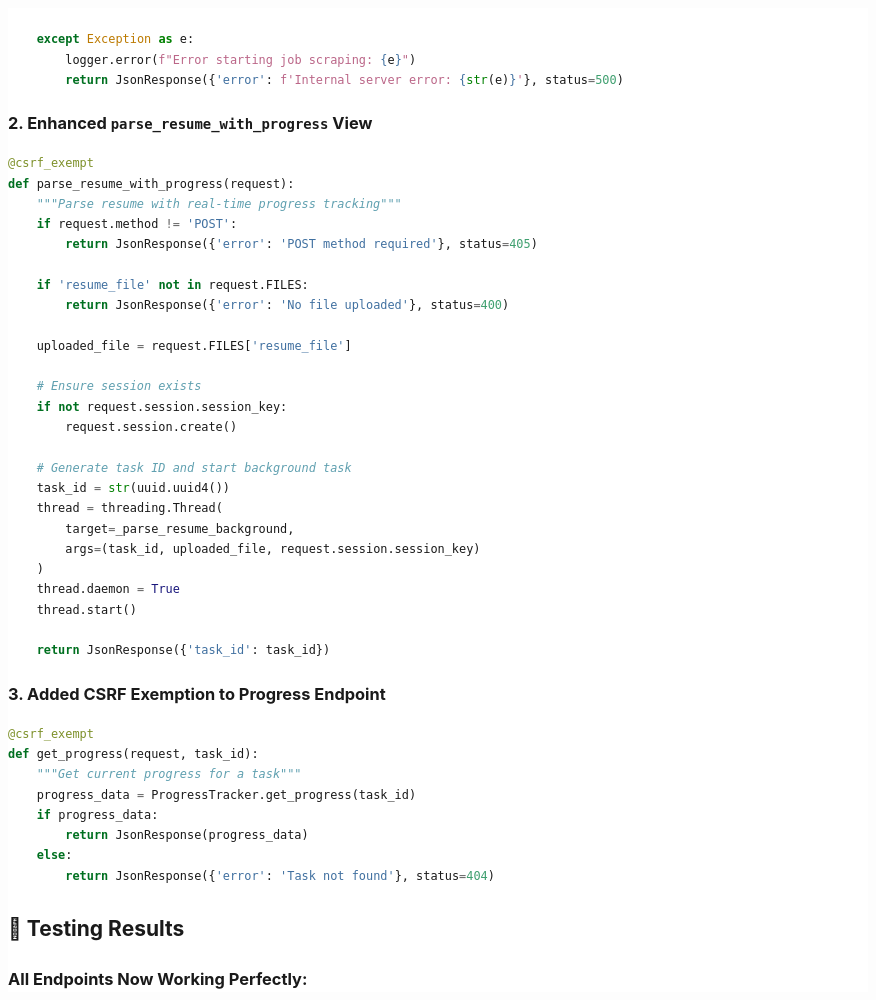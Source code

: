 ```python
        
    except Exception as e:
        logger.error(f"Error starting job scraping: {e}")
        return JsonResponse({'error': f'Internal server error: {str(e)}'}, status=500)
```

### **2. Enhanced `parse_resume_with_progress` View**
```python
@csrf_exempt
def parse_resume_with_progress(request):
    """Parse resume with real-time progress tracking"""
    if request.method != 'POST':
        return JsonResponse({'error': 'POST method required'}, status=405)
    
    if 'resume_file' not in request.FILES:
        return JsonResponse({'error': 'No file uploaded'}, status=400)
    
    uploaded_file = request.FILES['resume_file']
    
    # Ensure session exists
    if not request.session.session_key:
        request.session.create()
    
    # Generate task ID and start background task
    task_id = str(uuid.uuid4())
    thread = threading.Thread(
        target=_parse_resume_background,
        args=(task_id, uploaded_file, request.session.session_key)
    )
    thread.daemon = True
    thread.start()
    
    return JsonResponse({'task_id': task_id})
```

### **3. Added CSRF Exemption to Progress Endpoint**
```python
@csrf_exempt
def get_progress(request, task_id):
    """Get current progress for a task"""
    progress_data = ProgressTracker.get_progress(task_id)
    if progress_data:
        return JsonResponse(progress_data)
    else:
        return JsonResponse({'error': 'Task not found'}, status=404)
```

## 🧪 **Testing Results**

### **All Endpoints Now Working Perfectly:**
